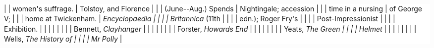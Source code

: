 |                      | women's suffrage.    | Tolstoy, and Florence  |
|                      | (June--Aug.) Spends  | Nightingale; accession |
|                      | time in a nursing    | of George V;           |
|                      | home at Twickenham.  | *Encyclopaedia         |
|                      |                      | Britannica* (11th      |
|                      |                      | edn.); Roger Fry's     |
|                      |                      | Post-Impressionist     |
|                      |                      | Exhibition.            |
|                      |                      |                        |
|                      |                      | Bennett, *Clayhanger*  |
|                      |                      |                        |
|                      |                      | Forster, *Howards End* |
|                      |                      |                        |
|                      |                      | Yeats, *The Green      |
|                      |                      | Helmet*                |
|                      |                      |                        |
|                      |                      | Wells, *The History of |
|                      |                      | Mr Polly*              |
